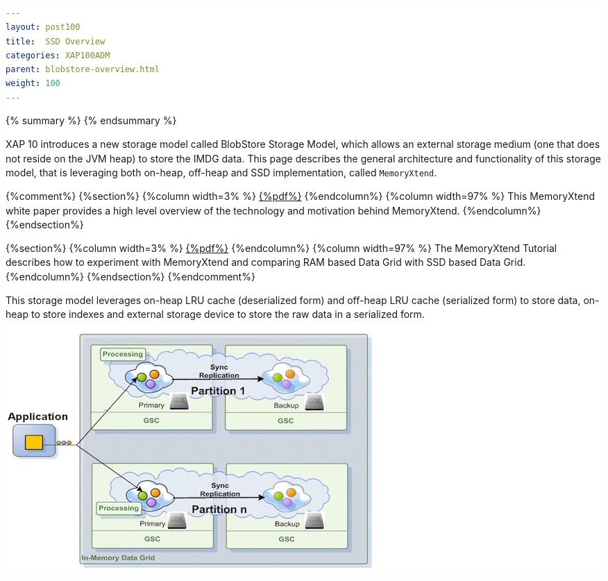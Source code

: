 ```yaml
---
layout: post100
title:  SSD Overview
categories: XAP100ADM
parent: blobstore-overview.html
weight: 100
---
```



{% summary %}  {% endsummary %}


XAP 10 introduces a new storage model called BlobStore Storage Model, which allows an external storage medium (one that does not reside on the JVM heap) to store the IMDG data. This page describes the general architecture and functionality of this storage model, that is leveraging both on-heap, off-heap and SSD implementation, called `MemoryXtend`.


{%comment%}
{%section%}
{%column width=3% %}
[{%pdf%}](/download_files/White-Paper-ssd-V2.pdf)
{%endcolumn%}
{%column width=97% %}
This MemoryXtend white paper provides a high level overview of the technology and motivation behind MemoryXtend.
{%endcolumn%}
{%endsection%}

{%section%}
{%column width=3% %}
[{%pdf%}](/download_files/XAP-MemoryXtend-Tutorial-2014.pdf)
{%endcolumn%}
{%column width=97% %}
The MemoryXtend Tutorial describes how to experiment with MemoryXtend and comparing RAM based Data Grid with SSD based Data Grid.
{%endcolumn%}
{%endsection%}
{%endcomment%}

This storage model leverages on-heap LRU cache (deserialized form) and off-heap LRU cache (serialized form) to store data, on-heap to store indexes and external storage device to store the raw data in a serialized form. 

![blobstore1.jpg](/attachment_files/blobstore1.jpg)
